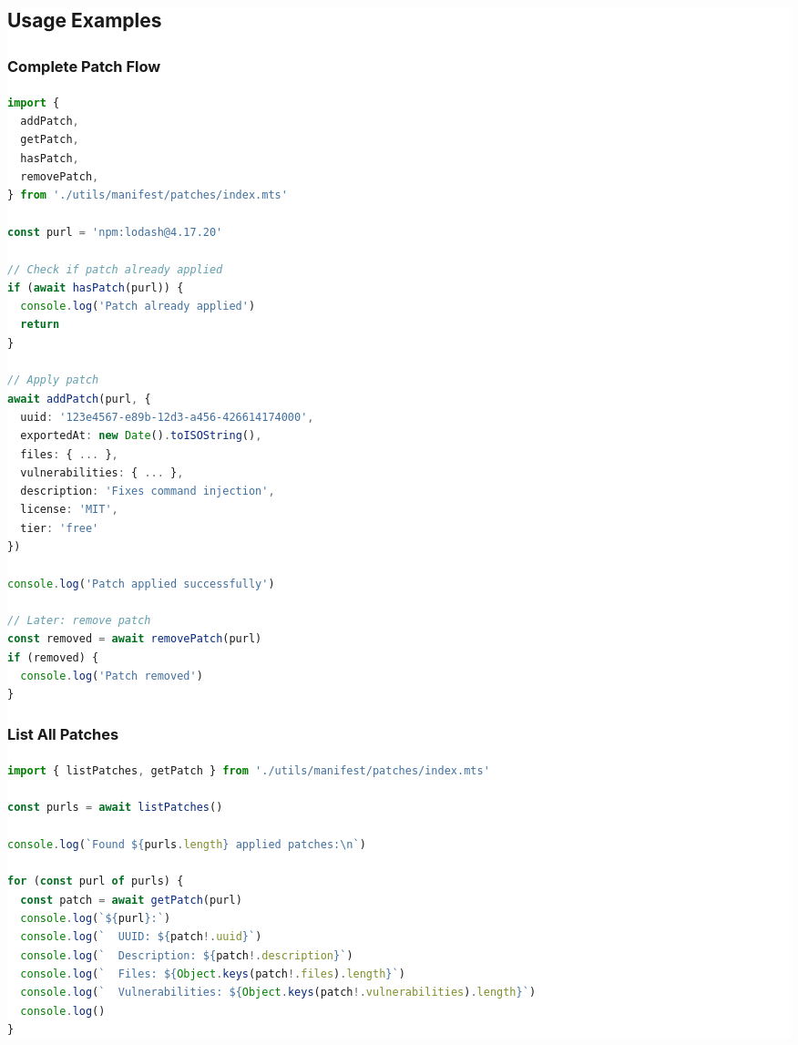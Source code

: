 ## Usage Examples

### Complete Patch Flow

```typescript
import {
  addPatch,
  getPatch,
  hasPatch,
  removePatch,
} from './utils/manifest/patches/index.mts'

const purl = 'npm:lodash@4.17.20'

// Check if patch already applied
if (await hasPatch(purl)) {
  console.log('Patch already applied')
  return
}

// Apply patch
await addPatch(purl, {
  uuid: '123e4567-e89b-12d3-a456-426614174000',
  exportedAt: new Date().toISOString(),
  files: { ... },
  vulnerabilities: { ... },
  description: 'Fixes command injection',
  license: 'MIT',
  tier: 'free'
})

console.log('Patch applied successfully')

// Later: remove patch
const removed = await removePatch(purl)
if (removed) {
  console.log('Patch removed')
}
```

### List All Patches

```typescript
import { listPatches, getPatch } from './utils/manifest/patches/index.mts'

const purls = await listPatches()

console.log(`Found ${purls.length} applied patches:\n`)

for (const purl of purls) {
  const patch = await getPatch(purl)
  console.log(`${purl}:`)
  console.log(`  UUID: ${patch!.uuid}`)
  console.log(`  Description: ${patch!.description}`)
  console.log(`  Files: ${Object.keys(patch!.files).length}`)
  console.log(`  Vulnerabilities: ${Object.keys(patch!.vulnerabilities).length}`)
  console.log()
}
```
